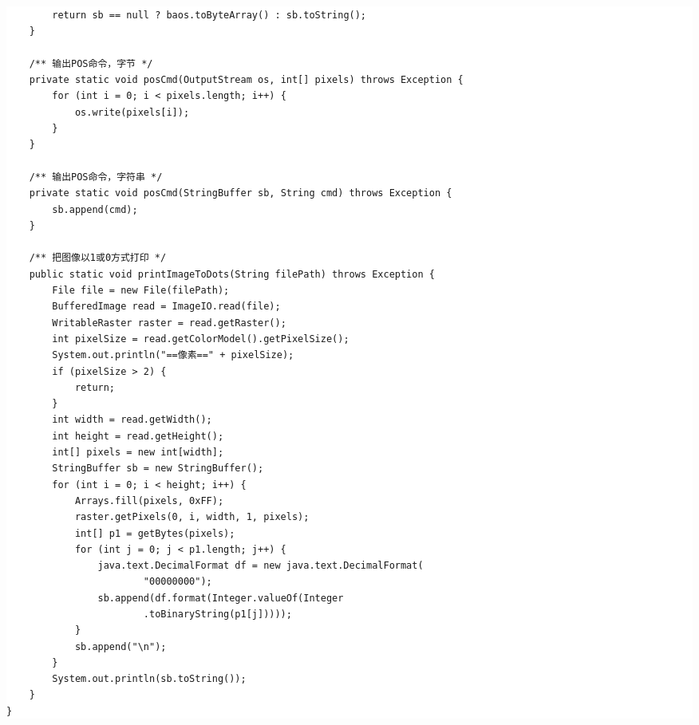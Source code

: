    		return sb == null ? baos.toByteArray() : sb.toString();
    	}
    
    	/** 输出POS命令，字节 */
    	private static void posCmd(OutputStream os, int[] pixels) throws Exception {
    		for (int i = 0; i < pixels.length; i++) {
    			os.write(pixels[i]);
    		}
    	}
    
    	/** 输出POS命令，字符串 */
    	private static void posCmd(StringBuffer sb, String cmd) throws Exception {
    		sb.append(cmd);
    	}
    
    	/** 把图像以1或0方式打印 */
    	public static void printImageToDots(String filePath) throws Exception {
    		File file = new File(filePath);
    		BufferedImage read = ImageIO.read(file);
    		WritableRaster raster = read.getRaster();
    		int pixelSize = read.getColorModel().getPixelSize();
    		System.out.println("==像素==" + pixelSize);
    		if (pixelSize > 2) {
    			return;
    		}
    		int width = read.getWidth();
    		int height = read.getHeight();
    		int[] pixels = new int[width];
    		StringBuffer sb = new StringBuffer();
    		for (int i = 0; i < height; i++) {
    			Arrays.fill(pixels, 0xFF);
    			raster.getPixels(0, i, width, 1, pixels);
    			int[] p1 = getBytes(pixels);
    			for (int j = 0; j < p1.length; j++) {
    				java.text.DecimalFormat df = new java.text.DecimalFormat(
    						"00000000");
    				sb.append(df.format(Integer.valueOf(Integer
    						.toBinaryString(p1[j]))));
    			}
    			sb.append("\n");
    		}
    		System.out.println(sb.toString());
    	}
    }

